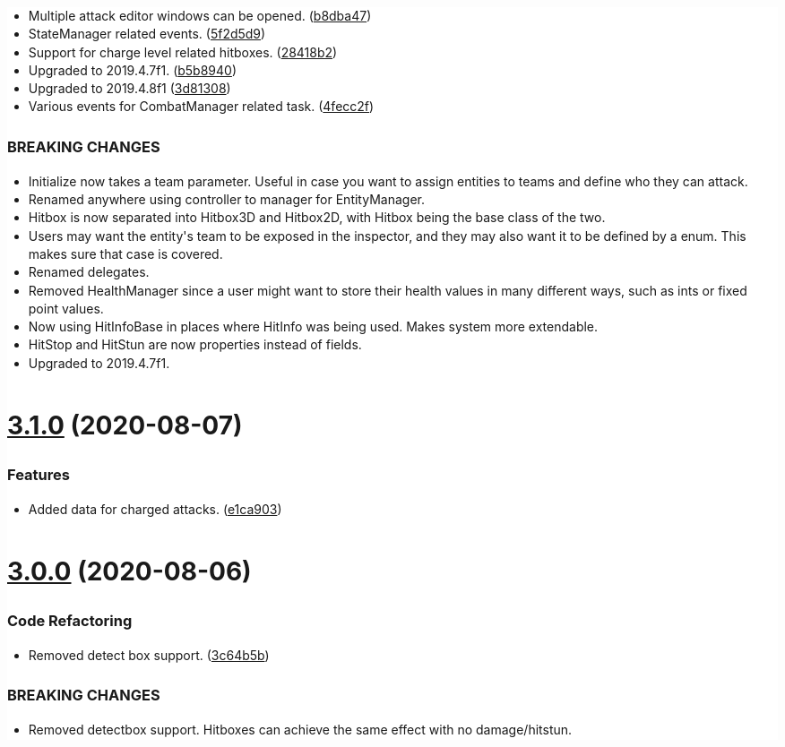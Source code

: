* Multiple attack editor windows can be opened. ([b8dba47](https://github.com/christides11/Character-Action-Framework/commit/b8dba47fc01a1bc3082dec2c2f85cf03a1e73201))
* StateManager related events. ([5f2d5d9](https://github.com/christides11/Character-Action-Framework/commit/5f2d5d9ab589970fbcf5984a4f95e7efb8da384c))
* Support for charge level related hitboxes. ([28418b2](https://github.com/christides11/Character-Action-Framework/commit/28418b2a0921b96b3725c62d61dedb240495091c))
* Upgraded to 2019.4.7f1. ([b5b8940](https://github.com/christides11/Character-Action-Framework/commit/b5b8940db1467282ec3b36ae07a77a3368dc97ad))
* Upgraded to 2019.4.8f1 ([3d81308](https://github.com/christides11/Character-Action-Framework/commit/3d81308917a258cc509d183e089b2981ddeb9ad6))
* Various events for CombatManager related task. ([4fecc2f](https://github.com/christides11/Character-Action-Framework/commit/4fecc2f4b455b4789ad7d1066578296be272242d))


### BREAKING CHANGES

* Initialize now takes a team parameter. Useful in case you want to assign entities to teams and define who they can attack.
* Renamed anywhere using controller to manager for EntityManager.
* Hitbox is now separated into Hitbox3D and Hitbox2D, with Hitbox being the base class of the two.
* Users may want the entity's team to be exposed in the inspector, and they may also want it to be defined by a enum. This makes sure that case is covered.
* Renamed delegates.
* Removed HealthManager since a user might want to store their health values in many different ways, such as ints or fixed point values.
* Now using HitInfoBase in places where HitInfo was being used. Makes system more extendable.
* HitStop and HitStun are now properties instead of fields.
* Upgraded to 2019.4.7f1.

# [3.1.0](https://github.com/christides11/Character-Action-Framework/compare/v3.0.0...v3.1.0) (2020-08-07)


### Features

* Added data for charged attacks. ([e1ca903](https://github.com/christides11/Character-Action-Framework/commit/e1ca9037decaf7a35681e646d02c6e5e33661ada))

# [3.0.0](https://github.com/christides11/Character-Action-Framework/compare/v2.0.0...v3.0.0) (2020-08-06)


### Code Refactoring

* Removed detect box support. ([3c64b5b](https://github.com/christides11/Character-Action-Framework/commit/3c64b5b1b5a92e79766722c46ccf828a5f2007eb))


### BREAKING CHANGES

* Removed detectbox support. Hitboxes can achieve the same effect with no damage/hitstun.
